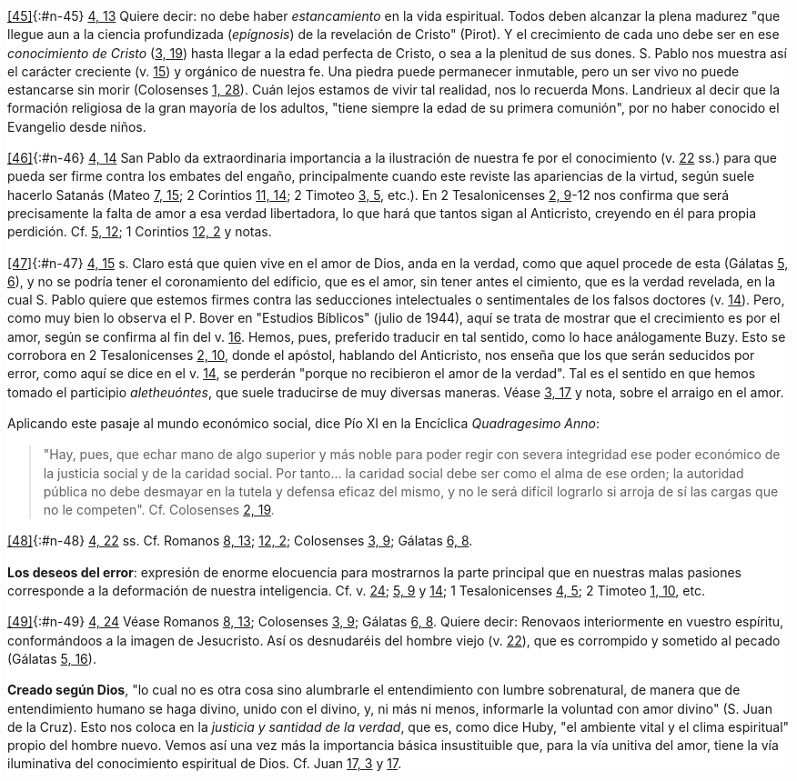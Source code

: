 [[45]](#rn-45){:#n-45} [4, 13](#c4-v13) Quiere decir: no debe haber *estancamiento* en la vida espiritual. Todos deben alcanzar la plena madurez "que llegue aun a la ciencia profundizada (*epígnosis*) de la revelación de Cristo" (Pirot). Y el crecimiento de cada uno debe ser en ese *conocimiento de Cristo* ([3, 19](#c3-v19)) hasta llegar a la edad perfecta de Cristo, o sea a la plenitud de sus dones. S. Pablo nos muestra así el carácter creciente (v. [15](#c4-v15)) y orgánico de nuestra fe. Una piedra puede permanecer inmutable, pero un ser vivo no puede estancarse sin morir (Colosenses [1, 28](colosenses#c1-v28)). Cuán lejos estamos de vivir tal realidad, nos lo recuerda Mons. Landrieux al decir que la formación religiosa de la gran mayoría de los adultos, "tiene siempre la edad de su primera comunión", por no haber conocido el Evangelio desde niños.

[[46]](#rn-46){:#n-46} [4, 14](#c4-v14) San Pablo da extraordinaria importancia a la ilustración de nuestra fe por el conocimiento (v. [22](#c4-v22) ss.) para que pueda ser firme contra los embates del engaño, principalmente cuando este reviste las apariencias de la virtud, según suele hacerlo Satanás (Mateo [7, 15](mateo#c7-v15); 2 Corintios [11, 14](2-corintios#c11-v14); 2 Timoteo [3, 5](2-timoteo#c3-v5), etc.). En 2 Tesalonicenses [2, 9](2-tesalonicenses#c2-v9)-12 nos confirma que será precisamente la falta de amor a esa verdad libertadora, lo que hará que tantos sigan al Anticristo, creyendo en él para propia perdición. Cf. [5, 12](#c5-v12); 1 Corintios [12, 2](1-corintios#c12-v2) y notas.

[[47]](#rn-47){:#n-47} [4, 15](#c4-v15) s. Claro está que quien vive en el amor de Dios, anda en la verdad, como que aquel procede de esta (Gálatas [5, 6](galatas#c5-v6)), y no se podría tener el coronamiento del edificio, que es el amor, sin tener antes el cimiento, que es la verdad revelada, en la cual S. Pablo quiere que estemos firmes contra las seducciones intelectuales o sentimentales de los falsos doctores (v. [14](#c4-v14)). Pero, como muy bien lo observa el P. Bover en "Estudios Bíblicos" (julio de 1944), aquí se trata de mostrar que el crecimiento es por el amor, según se confirma al fin del v. [16](#c4-v16). Hemos, pues, preferido traducir en tal sentido, como lo hace análogamente Buzy. Esto se corrobora en 2 Tesalonicenses [2, 10](2-tesalonicenses#c2-v10), donde el apóstol, hablando del Anticristo, nos enseña que los que serán seducidos por error, como aquí se dice en el v. [14](#c4-v14), se perderán "porque no recibieron el amor de la verdad". Tal es el sentido en que hemos tomado el participio *aletheuóntes*, que suele traducirse de muy diversas maneras. Véase [3, 17](#c3-v17) y nota, sobre el arraigo en el amor.

Aplicando este pasaje al mundo económico social, dice Pío XI en la Encíclica *Quadragesimo Anno*:

> "Hay, pues, que echar mano de algo superior y más noble para poder regir con severa integridad ese poder económico de la justicia social y de la caridad social. Por tanto... la caridad social debe ser como el alma de ese orden; la autoridad pública no debe desmayar en la tutela y defensa eficaz del mismo, y no le será difícil lograrlo si arroja de sí las cargas que no le competen". Cf. Colosenses [2, 19](colosenses#c2-v19).

[[48]](#rn-48){:#n-48} [4, 22](#c4-v22) ss. Cf. Romanos [8, 13](romanos#c8-v13); [12, 2](romanos#c12-v2); Colosenses [3, 9](colosenses#c3-v9); Gálatas [6, 8](galatas#c6-v8).

**Los deseos del error**: expresión de enorme elocuencia para mostrarnos la parte principal que en nuestras malas pasiones corresponde a la deformación de nuestra inteligencia. Cf. v. [24](#c4-v24); [5, 9](#c5-v9) y [14](#c5-v14); 1 Tesalonicenses [4, 5](1-tesalonicenses#c4-v5); 2 Timoteo [1, 10](2-timoteo#c1-v10), etc.

[[49]](#rn-49){:#n-49} [4, 24](#c4-v24) Véase Romanos [8, 13](romanos#c8-v13); Colosenses [3, 9](colosenses#c3-v9); Gálatas [6, 8](galatas#c6-v8). Quiere decir: Renovaos interiormente en vuestro espíritu, conformándoos a la imagen de Jesucristo. Así os desnudaréis del hombre viejo (v. [22](#c4-v22)), que es corrompido y sometido al pecado (Gálatas [5, 16](galatas#c5-v16)).

**Creado según Dios**, "lo cual no es otra cosa sino alumbrarle el entendimiento con lumbre sobrenatural, de manera que de entendimiento humano se haga divino, unido con el divino, y, ni más ni menos, informarle la voluntad con amor divino" (S. Juan de la Cruz). Esto nos coloca en la *justicia y santidad de la verdad*, que es, como dice Huby, "el ambiente vital y el clima espiritual" propio del hombre nuevo. Vemos así una vez más la importancia básica insustituible que, para la vía unitiva del amor, tiene la vía iluminativa del conocimiento espiritual de Dios. Cf. Juan [17, 3](juan#c17-v3) y [17](juan#c17-v17).
